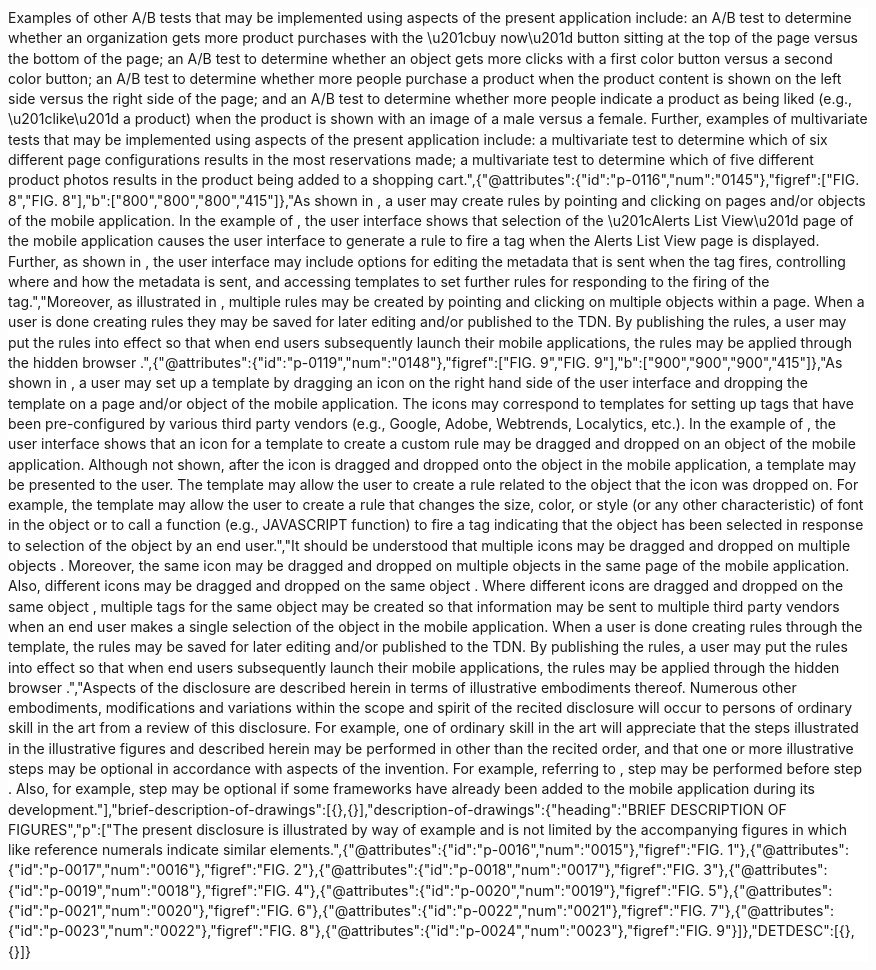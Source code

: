 Examples of other A\/B tests that may be implemented using aspects of the present application include: an A\/B test to determine whether an organization gets more product purchases with the \u201cbuy now\u201d button sitting at the top of the page versus the bottom of the page; an A\/B test to determine whether an object gets more clicks with a first color button versus a second color button; an A\/B test to determine whether more people purchase a product when the product content is shown on the left side versus the right side of the page; and an A\/B test to determine whether more people indicate a product as being liked (e.g., \u201clike\u201d a product) when the product is shown with an image of a male versus a female. Further, examples of multivariate tests that may be implemented using aspects of the present application include: a multivariate test to determine which of six different page configurations results in the most reservations made; a multivariate test to determine which of five different product photos results in the product being added to a shopping cart.",{"@attributes":{"id":"p-0116","num":"0145"},"figref":["FIG. 8","FIG. 8"],"b":["800","800","800","415"]},"As shown in , a user may create rules by pointing and clicking on pages and\/or objects of the mobile application. In the example of , the user interface  shows that selection of the \u201cAlerts List View\u201d page of the mobile application causes the user interface  to generate a rule to fire a tag when the Alerts List View page is displayed. Further, as shown in , the user interface  may include options  for editing the metadata that is sent when the tag fires, controlling where and how the metadata is sent, and accessing templates to set further rules for responding to the firing of the tag.","Moreover, as illustrated in , multiple rules may be created by pointing and clicking on multiple objects within a page. When a user is done creating rules they may be saved for later editing and\/or published to the TDN. By publishing the rules, a user may put the rules into effect so that when end users subsequently launch their mobile applications, the rules may be applied through the hidden browser .",{"@attributes":{"id":"p-0119","num":"0148"},"figref":["FIG. 9","FIG. 9"],"b":["900","900","900","415"]},"As shown in , a user may set up a template by dragging an icon on the right hand side of the user interface  and dropping the template on a page and\/or object of the mobile application. The icons  may correspond to templates for setting up tags that have been pre-configured by various third party vendors (e.g., Google, Adobe, Webtrends, Localytics, etc.). In the example of , the user interface  shows that an icon for a template to create a custom rule may be dragged and dropped on an object of the mobile application. Although not shown, after the icon is dragged and dropped onto the object in the mobile application, a template may be presented to the user. The template may allow the user to create a rule related to the object that the icon was dropped on. For example, the template may allow the user to create a rule that changes the size, color, or style (or any other characteristic) of font in the object or to call a function (e.g., JAVASCRIPT function) to fire a tag indicating that the object has been selected in response to selection of the object by an end user.","It should be understood that multiple icons  may be dragged and dropped on multiple objects . Moreover, the same icon  may be dragged and dropped on multiple objects  in the same page of the mobile application. Also, different icons  may be dragged and dropped on the same object . Where different icons  are dragged and dropped on the same object , multiple tags for the same object  may be created so that information may be sent to multiple third party vendors when an end user makes a single selection of the object  in the mobile application. When a user is done creating rules through the template, the rules may be saved for later editing and\/or published to the TDN. By publishing the rules, a user may put the rules into effect so that when end users subsequently launch their mobile applications, the rules may be applied through the hidden browser .","Aspects of the disclosure are described herein in terms of illustrative embodiments thereof. Numerous other embodiments, modifications and variations within the scope and spirit of the recited disclosure will occur to persons of ordinary skill in the art from a review of this disclosure. For example, one of ordinary skill in the art will appreciate that the steps illustrated in the illustrative figures and described herein may be performed in other than the recited order, and that one or more illustrative steps may be optional in accordance with aspects of the invention. For example, referring to , step  may be performed before step . Also, for example, step  may be optional if some frameworks have already been added to the mobile application during its development."],"brief-description-of-drawings":[{},{}],"description-of-drawings":{"heading":"BRIEF DESCRIPTION OF FIGURES","p":["The present disclosure is illustrated by way of example and is not limited by the accompanying figures in which like reference numerals indicate similar elements.",{"@attributes":{"id":"p-0016","num":"0015"},"figref":"FIG. 1"},{"@attributes":{"id":"p-0017","num":"0016"},"figref":"FIG. 2"},{"@attributes":{"id":"p-0018","num":"0017"},"figref":"FIG. 3"},{"@attributes":{"id":"p-0019","num":"0018"},"figref":"FIG. 4"},{"@attributes":{"id":"p-0020","num":"0019"},"figref":"FIG. 5"},{"@attributes":{"id":"p-0021","num":"0020"},"figref":"FIG. 6"},{"@attributes":{"id":"p-0022","num":"0021"},"figref":"FIG. 7"},{"@attributes":{"id":"p-0023","num":"0022"},"figref":"FIG. 8"},{"@attributes":{"id":"p-0024","num":"0023"},"figref":"FIG. 9"}]},"DETDESC":[{},{}]}
